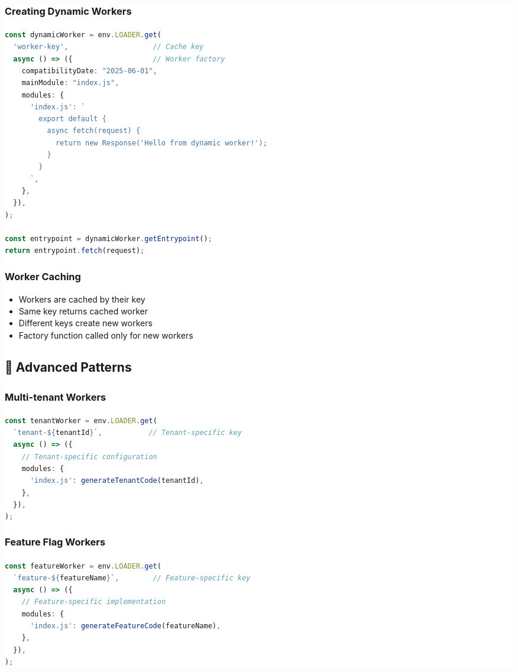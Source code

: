 ### Creating Dynamic Workers
```typescript
const dynamicWorker = env.LOADER.get(
  'worker-key',                    // Cache key
  async () => ({                   // Worker factory
    compatibilityDate: "2025-06-01",
    mainModule: "index.js",
    modules: {
      'index.js': `
        export default {
          async fetch(request) {
            return new Response('Hello from dynamic worker!');
          }
        }
      `,
    },
  }),
);

const entrypoint = dynamicWorker.getEntrypoint();
return entrypoint.fetch(request);
```

### Worker Caching
- Workers are cached by their key
- Same key returns cached worker
- Different keys create new workers
- Factory function called only for new workers

## 🎯 Advanced Patterns

### Multi-tenant Workers
```typescript
const tenantWorker = env.LOADER.get(
  `tenant-${tenantId}`,           // Tenant-specific key
  async () => ({
    // Tenant-specific configuration
    modules: {
      'index.js': generateTenantCode(tenantId),
    },
  }),
);
```

### Feature Flag Workers
```typescript
const featureWorker = env.LOADER.get(
  `feature-${featureName}`,        // Feature-specific key
  async () => ({
    // Feature-specific implementation
    modules: {
      'index.js': generateFeatureCode(featureName),
    },
  }),
);
```
